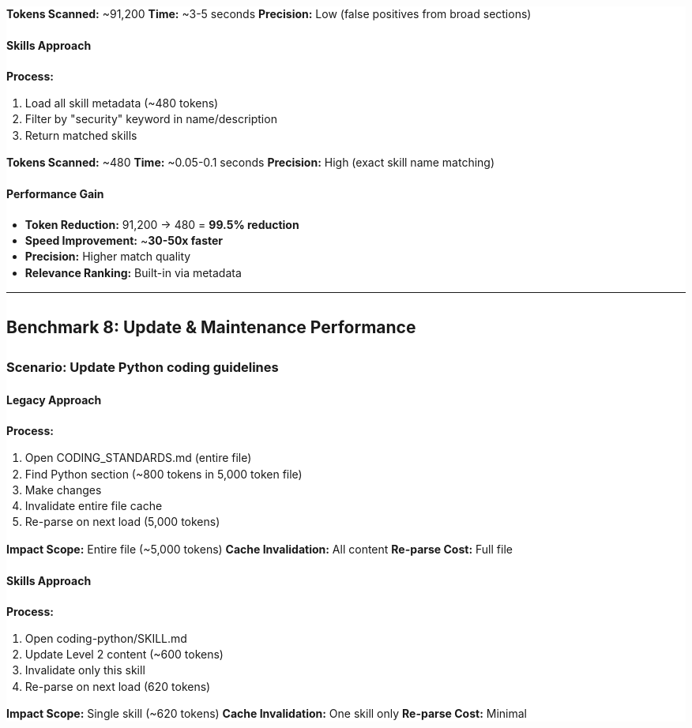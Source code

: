 **Tokens Scanned:** ~91,200
**Time:** ~3-5 seconds
**Precision:** Low (false positives from broad sections)

#### Skills Approach

**Process:**

1. Load all skill metadata (~480 tokens)
2. Filter by "security" keyword in name/description
3. Return matched skills

**Tokens Scanned:** ~480
**Time:** ~0.05-0.1 seconds
**Precision:** High (exact skill name matching)

#### Performance Gain

- **Token Reduction:** 91,200 → 480 = **99.5% reduction**
- **Speed Improvement:** ~**30-50x faster**
- **Precision:** Higher match quality
- **Relevance Ranking:** Built-in via metadata

---

## Benchmark 8: Update & Maintenance Performance

### Scenario: Update Python coding guidelines

#### Legacy Approach

**Process:**

1. Open CODING_STANDARDS.md (entire file)
2. Find Python section (~800 tokens in 5,000 token file)
3. Make changes
4. Invalidate entire file cache
5. Re-parse on next load (5,000 tokens)

**Impact Scope:** Entire file (~5,000 tokens)
**Cache Invalidation:** All content
**Re-parse Cost:** Full file

#### Skills Approach

**Process:**

1. Open coding-python/SKILL.md
2. Update Level 2 content (~600 tokens)
3. Invalidate only this skill
4. Re-parse on next load (620 tokens)

**Impact Scope:** Single skill (~620 tokens)
**Cache Invalidation:** One skill only
**Re-parse Cost:** Minimal
